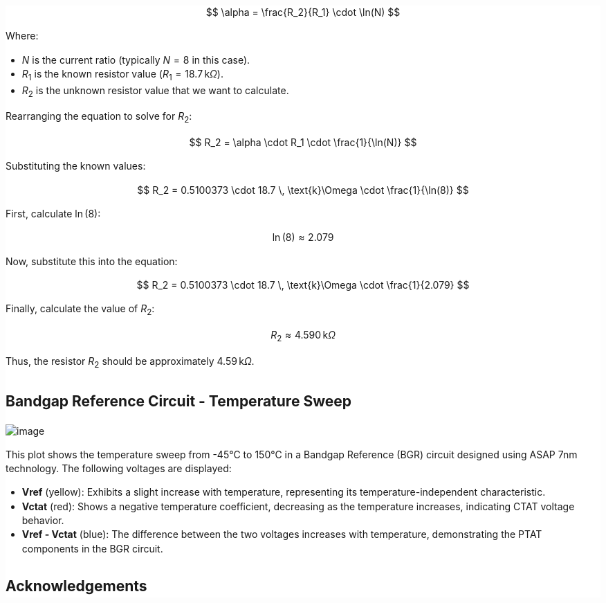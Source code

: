 $$
\alpha = \frac{R_2}{R_1} \cdot \ln(N)
$$

Where:
- $N$ is the current ratio (typically $N = 8$ in this case).
- $R_1$ is the known resistor value ($R_1 = 18.7 \, \text{k}\Omega$).
- $R_2$ is the unknown resistor value that we want to calculate.

Rearranging the equation to solve for $R_2$:

$$
R_2 = \alpha \cdot R_1 \cdot \frac{1}{\ln(N)}
$$

Substituting the known values:

$$
R_2 = 0.5100373 \cdot 18.7 \, \text{k}\Omega \cdot \frac{1}{\ln(8)}
$$

First, calculate $\ln(8)$:

$$
\ln(8) \approx 2.079
$$

Now, substitute this into the equation:

$$
R_2 = 0.5100373 \cdot 18.7 \, \text{k}\Omega \cdot \frac{1}{2.079}
$$

Finally, calculate the value of $R_2$:

$$
R_2 \approx 4.590 \, \text{k}\Omega
$$

Thus, the resistor $R_2$ should be approximately $4.59 \, \text{k}\Omega$.



## Bandgap Reference Circuit - Temperature Sweep
![image](https://github.com/user-attachments/assets/3dafe1b4-e059-430a-bf17-59afa78eb649)

This plot shows the temperature sweep from -45°C to 150°C in a Bandgap Reference (BGR) circuit designed using ASAP 7nm technology. The following voltages are displayed:

- **Vref** (yellow): Exhibits a slight increase with temperature, representing its temperature-independent characteristic.
- **Vctat** (red): Shows a negative temperature coefficient, decreasing as the temperature increases, indicating CTAT voltage behavior.
- **Vref - Vctat** (blue): The difference between the two voltages increases with temperature, demonstrating  the PTAT  components in the BGR circuit.


## Acknowledgements
